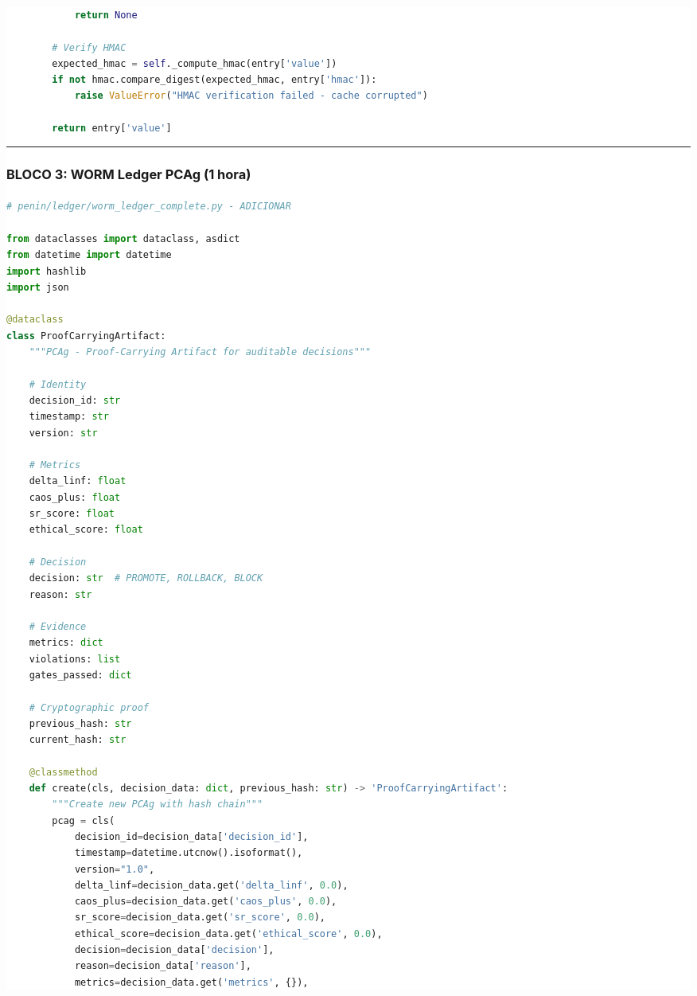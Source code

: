 ```python
            return None
        
        # Verify HMAC
        expected_hmac = self._compute_hmac(entry['value'])
        if not hmac.compare_digest(expected_hmac, entry['hmac']):
            raise ValueError("HMAC verification failed - cache corrupted")
        
        return entry['value']
```

---

### **BLOCO 3: WORM Ledger PCAg (1 hora)**

```python
# penin/ledger/worm_ledger_complete.py - ADICIONAR

from dataclasses import dataclass, asdict
from datetime import datetime
import hashlib
import json

@dataclass
class ProofCarryingArtifact:
    """PCAg - Proof-Carrying Artifact for auditable decisions"""
    
    # Identity
    decision_id: str
    timestamp: str
    version: str
    
    # Metrics
    delta_linf: float
    caos_plus: float
    sr_score: float
    ethical_score: float
    
    # Decision
    decision: str  # PROMOTE, ROLLBACK, BLOCK
    reason: str
    
    # Evidence
    metrics: dict
    violations: list
    gates_passed: dict
    
    # Cryptographic proof
    previous_hash: str
    current_hash: str
    
    @classmethod
    def create(cls, decision_data: dict, previous_hash: str) -> 'ProofCarryingArtifact':
        """Create new PCAg with hash chain"""
        pcag = cls(
            decision_id=decision_data['decision_id'],
            timestamp=datetime.utcnow().isoformat(),
            version="1.0",
            delta_linf=decision_data.get('delta_linf', 0.0),
            caos_plus=decision_data.get('caos_plus', 0.0),
            sr_score=decision_data.get('sr_score', 0.0),
            ethical_score=decision_data.get('ethical_score', 0.0),
            decision=decision_data['decision'],
            reason=decision_data['reason'],
            metrics=decision_data.get('metrics', {}),
```